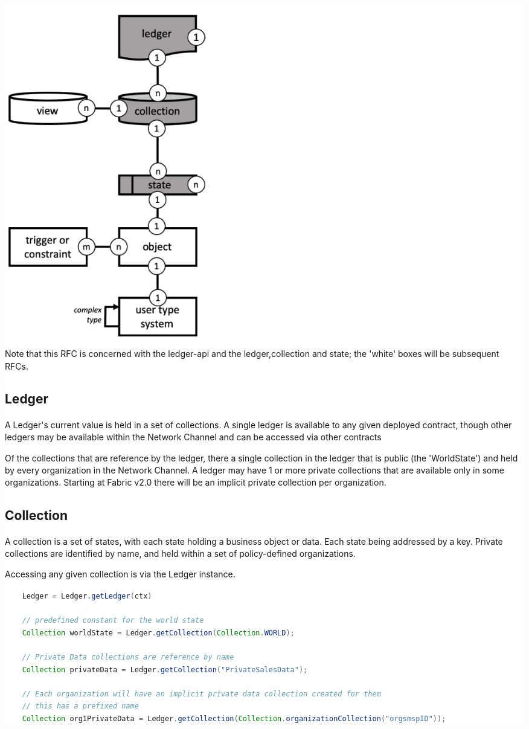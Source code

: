 ![](0000-ledger-api-relationships.png)

Note that this RFC is concerned with the ledger-api and the ledger,collection and state; the 'white' boxes will be subsequent RFCs.

## Ledger

A Ledger's current value is held in a set of collections. A single ledger is available to any given deployed contract, though other ledgers may be available within the Network Channel and can be accessed via other contracts

Of the collections that are reference by the ledger, there a single collection in the ledger that is public (the 'WorldState') and held by every organization in the Network Channel. A ledger may have 1 or more private collections that are available only in some organizations. Starting at Fabric v2.0 there will be an implicit private collection per organization.

## Collection

A collection is a set of states, with each state holding a business object or data. Each state being addressed by a key. Private collections are identified by name, and held within a set of policy-defined organizations.

Accessing any given collection is via the Ledger instance. 

```java
	Ledger = Ledger.getLedger(ctx)

	// predefined constant for the world state
	Collection worldState = Ledger.getCollection(Collection.WORLD);

	// Private Data collections are reference by name
	Collection privateData = Ledger.getCollection("PrivateSalesData");

	// Each organization will have an implicit private data collection created for them
	// this has a prefixed name
	Collection org1PrivateData = Ledger.getCollection(Collection.organizationCollection("orgsmspID"));
```